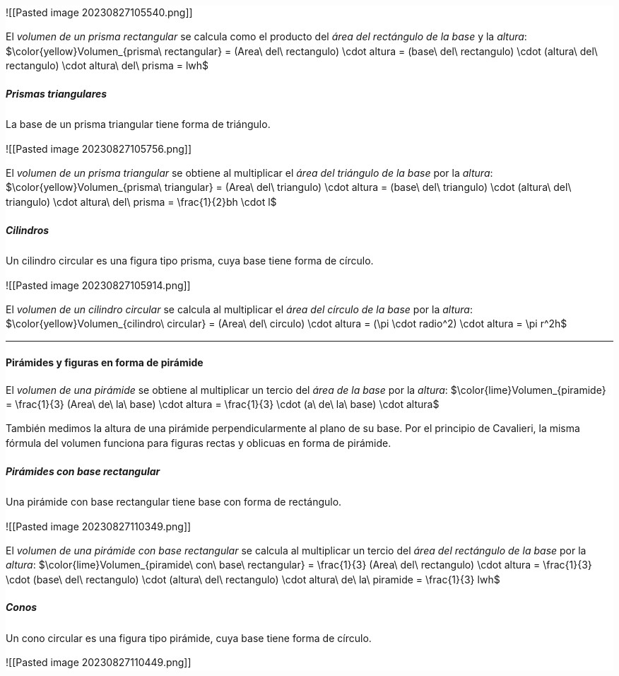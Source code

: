 ![[Pasted image 20230827105540.png]]

El _volumen de un prisma rectangular_ se calcula como el producto del _área del rectángulo de la base_ y la _altura_: $\color{yellow}Volumen_{prisma\ rectangular} = (Area\ del\ rectangulo) \cdot altura = (base\ del\ rectangulo) \cdot (altura\ del\ rectangulo) \cdot altura\ del\ prisma = lwh$

##### Prismas triangulares

La base de un prisma triangular tiene forma de triángulo.

![[Pasted image 20230827105756.png]]

El _volumen de un prisma triangular_ se obtiene al multiplicar el _área del triángulo de la base_ por la _altura_: $\color{yellow}Volumen_{prisma\ triangular} = (Area\ del\ triangulo) \cdot altura = (base\ del\ triangulo) \cdot (altura\ del\ triangulo) \cdot altura\ del\ prisma = \frac{1}{2}bh \cdot l$

##### Cilindros

Un cilindro circular es una figura tipo prisma, cuya base tiene forma de círculo.

![[Pasted image 20230827105914.png]]

El _volumen de un cilindro circular_ se calcula al multiplicar el _área del círculo de la base_ por la _altura_: $\color{yellow}Volumen_{cilindro\ circular} = (Area\ del\ circulo) \cdot altura = (\pi \cdot radio^2) \cdot altura = \pi r^2h$

___
#### Pirámides y figuras en forma de pirámide


El _volumen de una pirámide_ se obtiene al multiplicar un tercio del _área de la base_ por la _altura_: $\color{lime}Volumen_{piramide} = \frac{1}{3} (Area\ de\ la\ base) \cdot altura = \frac{1}{3} \cdot (a\ de\ la\ base) \cdot altura$

También medimos la altura de una pirámide perpendicularmente al plano de su base. Por el principio de Cavalieri, la misma fórmula del volumen funciona para figuras rectas y oblicuas en forma de pirámide.

##### Pirámides con base rectangular

Una pirámide con base rectangular tiene base con forma de rectángulo.

![[Pasted image 20230827110349.png]]

El _volumen de una pirámide con base rectangular_ se calcula al multiplicar un tercio del _área del rectángulo de la base_ por la _altura_: $\color{lime}Volumen_{piramide\ con\ base\ rectangular} = \frac{1}{3} (Area\ del\ rectangulo) \cdot altura = \frac{1}{3} \cdot (base\ del\ rectangulo) \cdot (altura\ del\ rectangulo) \cdot altura\ de\ la\ piramide = \frac{1}{3} lwh$

##### Conos

Un cono circular es una figura tipo pirámide, cuya base tiene forma de círculo.

![[Pasted image 20230827110449.png]]
